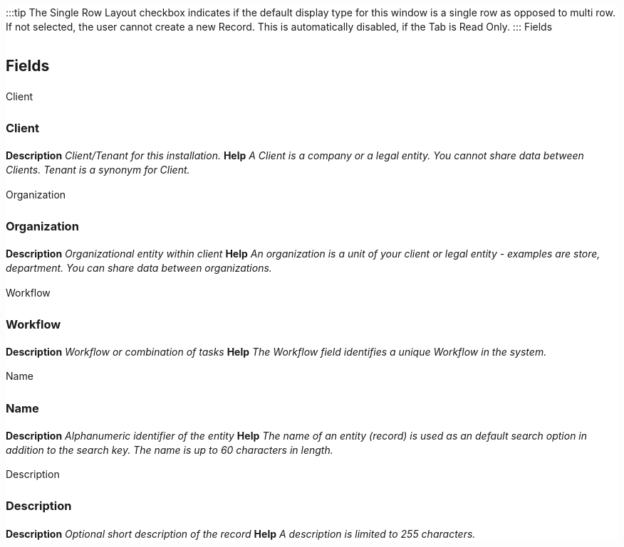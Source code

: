 :::tip
The Single Row Layout checkbox indicates if the default display type for this window is a single row as opposed to multi row.
If not selected, the user cannot create a new Record.  This is automatically disabled, if the Tab is Read Only.
:::
Fields
## Fields


Client
### Client

**Description**
 *Client/Tenant for this installation.*
**Help**
 *A Client is a company or a legal entity. You cannot share data between Clients. Tenant is a synonym for Client.*

Organization
### Organization

**Description**
 *Organizational entity within client*
**Help**
 *An organization is a unit of your client or legal entity - examples are store, department. You can share data between organizations.*

Workflow
### Workflow

**Description**
 *Workflow or combination of tasks*
**Help**
 *The Workflow field identifies a unique Workflow in the system.*

Name
### Name

**Description**
 *Alphanumeric identifier of the entity*
**Help**
 *The name of an entity (record) is used as an default search option in addition to the search key. The name is up to 60 characters in length.*

Description
### Description

**Description**
 *Optional short description of the record*
**Help**
 *A description is limited to 255 characters.*
